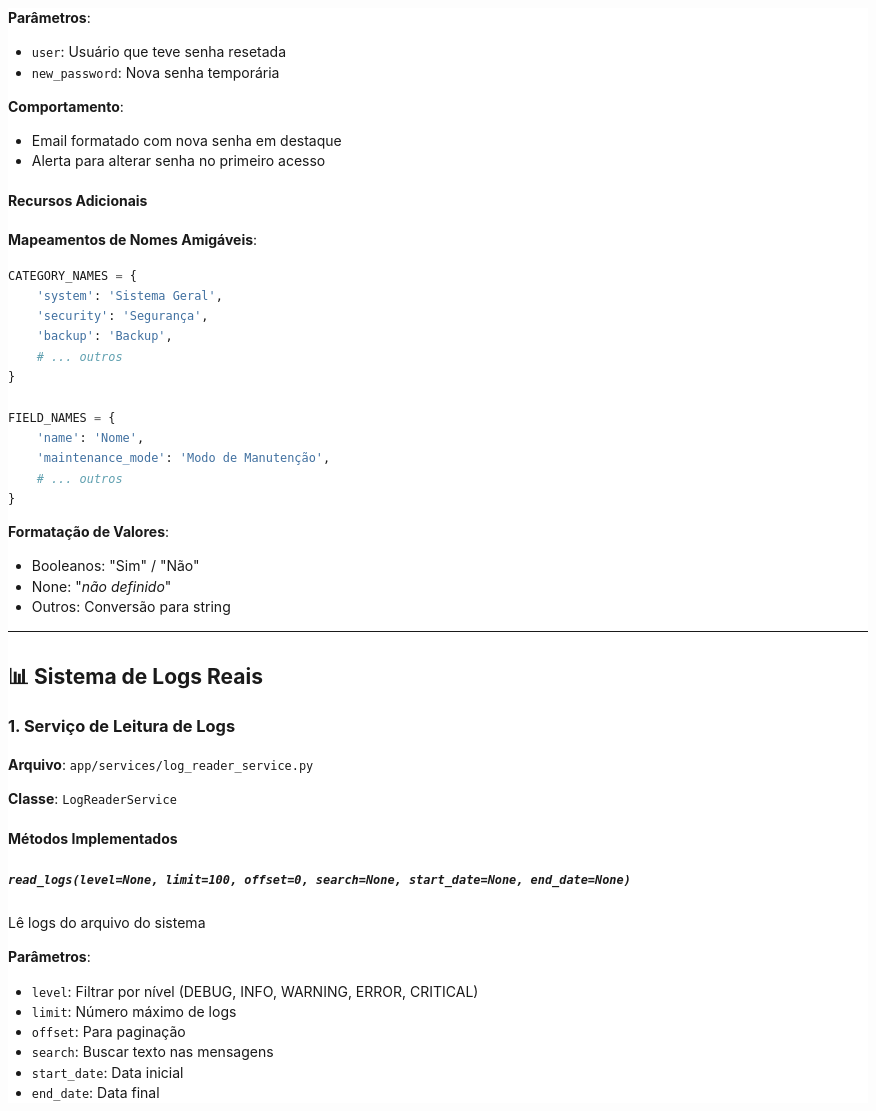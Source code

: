 **Parâmetros**:
- `user`: Usuário que teve senha resetada
- `new_password`: Nova senha temporária

**Comportamento**:
- Email formatado com nova senha em destaque
- Alerta para alterar senha no primeiro acesso

#### Recursos Adicionais

**Mapeamentos de Nomes Amigáveis**:
```python
CATEGORY_NAMES = {
    'system': 'Sistema Geral',
    'security': 'Segurança',
    'backup': 'Backup',
    # ... outros
}

FIELD_NAMES = {
    'name': 'Nome',
    'maintenance_mode': 'Modo de Manutenção',
    # ... outros
}
```

**Formatação de Valores**:
- Booleanos: "Sim" / "Não"
- None: "<em>não definido</em>"
- Outros: Conversão para string

---

## 📊 Sistema de Logs Reais

### 1. Serviço de Leitura de Logs

**Arquivo**: `app/services/log_reader_service.py`

**Classe**: `LogReaderService`

#### Métodos Implementados

##### `read_logs(level=None, limit=100, offset=0, search=None, start_date=None, end_date=None)`
Lê logs do arquivo do sistema

**Parâmetros**:
- `level`: Filtrar por nível (DEBUG, INFO, WARNING, ERROR, CRITICAL)
- `limit`: Número máximo de logs
- `offset`: Para paginação
- `search`: Buscar texto nas mensagens
- `start_date`: Data inicial
- `end_date`: Data final
